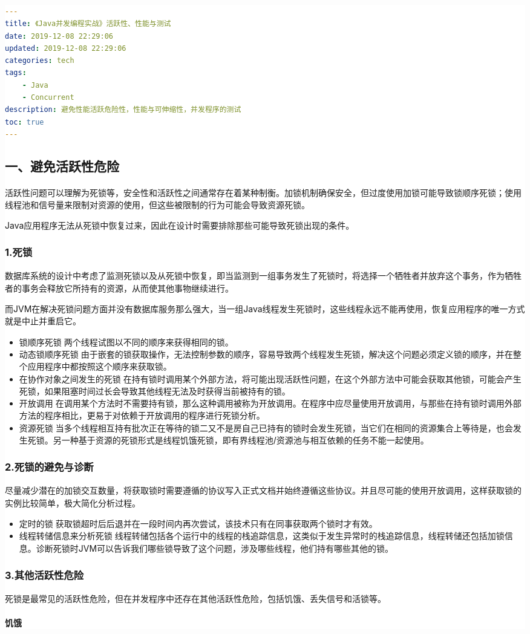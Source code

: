 ```yaml
---
title: 《Java并发编程实战》活跃性、性能与测试
date: 2019-12-08 22:29:06
updated: 2019-12-08 22:29:06
categories: tech
tags:
    - Java
    - Concurrent
description: 避免性能活跃危险性，性能与可伸缩性，并发程序的测试
toc: true
---
```



## 一、避免活跃性危险

活跃性问题可以理解为死锁等，安全性和活跃性之间通常存在着某种制衡。加锁机制确保安全，但过度使用加锁可能导致锁顺序死锁；使用线程池和信号量来限制对资源的使用，但这些被限制的行为可能会导致资源死锁。

Java应用程序无法从死锁中恢复过来，因此在设计时需要排除那些可能导致死锁出现的条件。

### 1.死锁

数据库系统的设计中考虑了监测死锁以及从死锁中恢复，即当监测到一组事务发生了死锁时，将选择一个牺牲者并放弃这个事务，作为牺牲者的事务会释放它所持有的资源，从而使其他事物继续进行。

而JVM在解决死锁问题方面并没有数据库服务那么强大，当一组Java线程发生死锁时，这些线程永远不能再使用，恢复应用程序的唯一方式就是中止并重启它。

* 锁顺序死锁
两个线程试图以不同的顺序来获得相同的锁。
* 动态锁顺序死锁
由于嵌套的锁获取操作，无法控制参数的顺序，容易导致两个线程发生死锁，解决这个问题必须定义锁的顺序，并在整个应用程序中都按照这个顺序来获取锁。
* 在协作对象之间发生的死锁
在持有锁时调用某个外部方法，将可能出现活跃性问题，在这个外部方法中可能会获取其他锁，可能会产生死锁，如果阻塞时间过长会导致其他线程无法及时获得当前被持有的锁。
* 开放调用
在调用某个方法时不需要持有锁，那么这种调用被称为开放调用。在程序中应尽量使用开放调用，与那些在持有锁时调用外部方法的程序相比，更易于对依赖于开放调用的程序进行死锁分析。
* 资源死锁
当多个线程相互持有批次正在等待的锁二又不是房自己已持有的锁时会发生死锁，当它们在相同的资源集合上等待是，也会发生死锁。另一种基于资源的死锁形式是线程饥饿死锁，即有界线程池/资源池与相互依赖的任务不能一起使用。

### 2.死锁的避免与诊断

尽量减少潜在的加锁交互数量，将获取锁时需要遵循的协议写入正式文档并始终遵循这些协议。并且尽可能的使用开放调用，这样获取锁的实例比较简单，极大简化分析过程。

* 定时的锁
获取锁超时后后退并在一段时间内再次尝试，该技术只有在同事获取两个锁时才有效。
* 线程转储信息来分析死锁
线程转储包括各个运行中的线程的栈追踪信息，这类似于发生异常时的栈追踪信息，线程转储还包括加锁信息。诊断死锁时JVM可以告诉我们哪些锁导致了这个问题，涉及哪些线程，他们持有哪些其他的锁。

### 3.其他活跃性危险

死锁是最常见的活跃性危险，但在并发程序中还存在其他活跃性危险，包括饥饿、丢失信号和活锁等。

#### 饥饿
